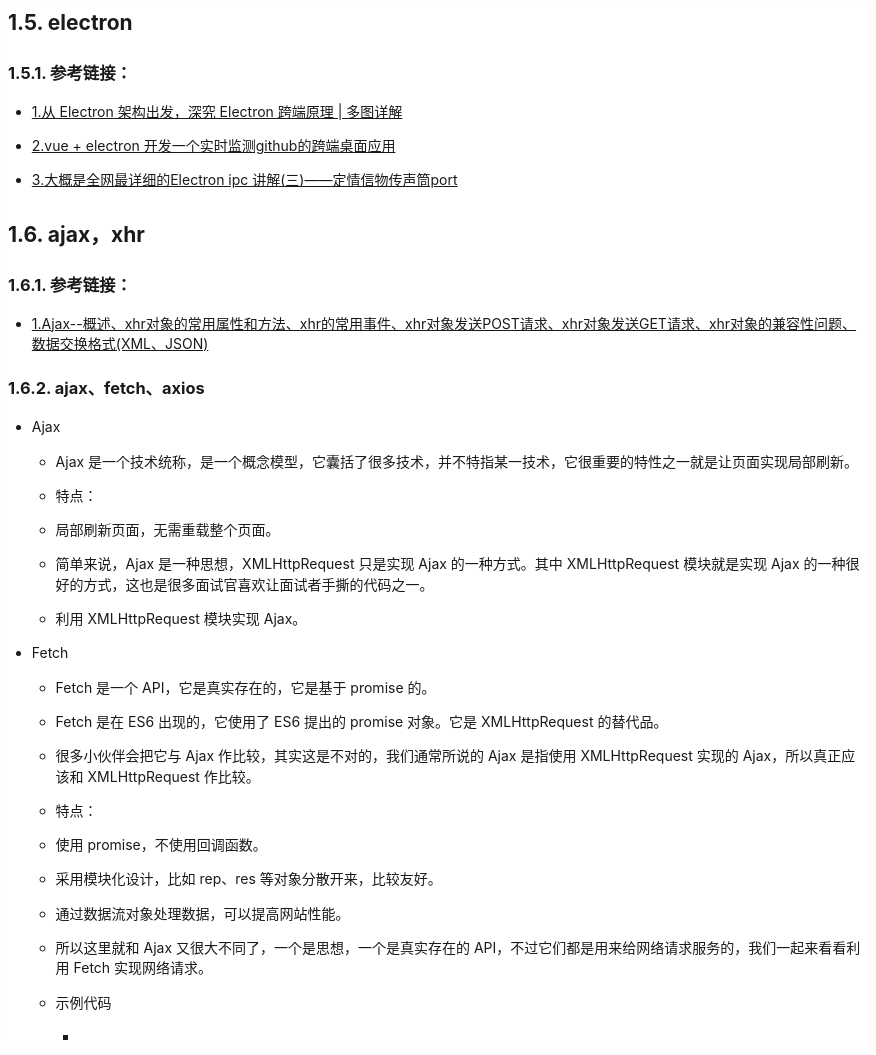 ## 1.5. electron

### 1.5.1. 参考链接：

- [1.从 Electron 架构出发，深究 Electron 跨端原理 | 多图详解](https://juejin.cn/post/7103337772424888356)

- [2.vue + electron 开发一个实时监测github的跨端桌面应用](https://juejin.cn/post/7103749039677505566)

- [3.大概是全网最详细的Electron ipc 讲解(三)——定情信物传声筒port](https://juejin.cn/post/7103689764917755940)

## 1.6. ajax，xhr

### 1.6.1. 参考链接：

- [1.Ajax--概述、xhr对象的常用属性和方法、xhr的常用事件、xhr对象发送POST请求、xhr对象发送GET请求、xhr对象的兼容性问题、数据交换格式(XML、JSON)](https://blog.csdn.net/weixin_43285360/article/details/116974774)

### 1.6.2. ajax、fetch、axios

- Ajax

	- Ajax 是一个技术统称，是一个概念模型，它囊括了很多技术，并不特指某一技术，它很重要的特性之一就是让页面实现局部刷新。

	- 特点：

	- 局部刷新页面，无需重载整个页面。

	- 简单来说，Ajax 是一种思想，XMLHttpRequest 只是实现 Ajax 的一种方式。其中 XMLHttpRequest 模块就是实现 Ajax 的一种很好的方式，这也是很多面试官喜欢让面试者手撕的代码之一。

	- 利用 XMLHttpRequest 模块实现 Ajax。

- Fetch

	- Fetch 是一个 API，它是真实存在的，它是基于 promise 的。

	- Fetch 是在 ES6 出现的，它使用了 ES6 提出的 promise 对象。它是 XMLHttpRequest 的替代品。

	- 很多小伙伴会把它与 Ajax 作比较，其实这是不对的，我们通常所说的 Ajax 是指使用 XMLHttpRequest 实现的 Ajax，所以真正应该和 XMLHttpRequest 作比较。

	- 特点：

	- 使用 promise，不使用回调函数。

	- 采用模块化设计，比如 rep、res 等对象分散开来，比较友好。

	- 通过数据流对象处理数据，可以提高网站性能。

	- 所以这里就和 Ajax 又很大不同了，一个是思想，一个是真实存在的 API，不过它们都是用来给网络请求服务的，我们一起来看看利用 Fetch 实现网络请求。

	- 示例代码

		- <body>
  <script>
    function ajaxFetch(url) {
      fetch(url).then(res => res.json()).then(data => {
        console.info(data)
      })
    }
    ajaxFetch('https://smallpig.site/api/category/getCategory')
  </script>
</body>
